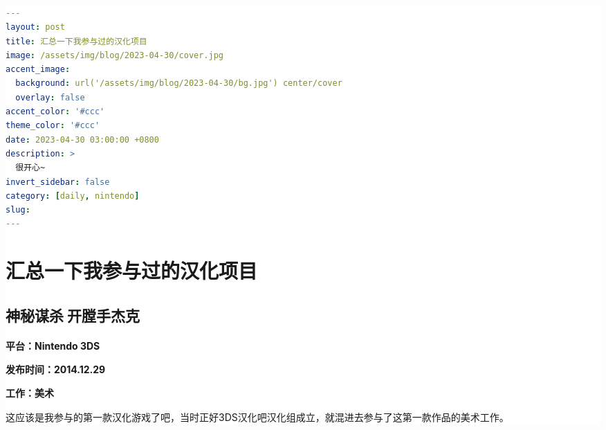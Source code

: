 ```yaml
---
layout: post
title: 汇总一下我参与过的汉化项目
image: /assets/img/blog/2023-04-30/cover.jpg
accent_image: 
  background: url('/assets/img/blog/2023-04-30/bg.jpg') center/cover
  overlay: false
accent_color: '#ccc'
theme_color: '#ccc'
date: 2023-04-30 03:00:00 +0800
description: >
  很开心~
invert_sidebar: false
category: [daily, nintendo]
slug: 
---
```


# 汇总一下我参与过的汉化项目

## 神秘谋杀 开膛手杰克

**平台：Nintendo 3DS**

**发布时间：2014.12.29**

**工作：美术**

这应该是我参与的第一款汉化游戏了吧，当时正好3DS汉化吧汉化组成立，就混进去参与了这第一款作品的美术工作。
